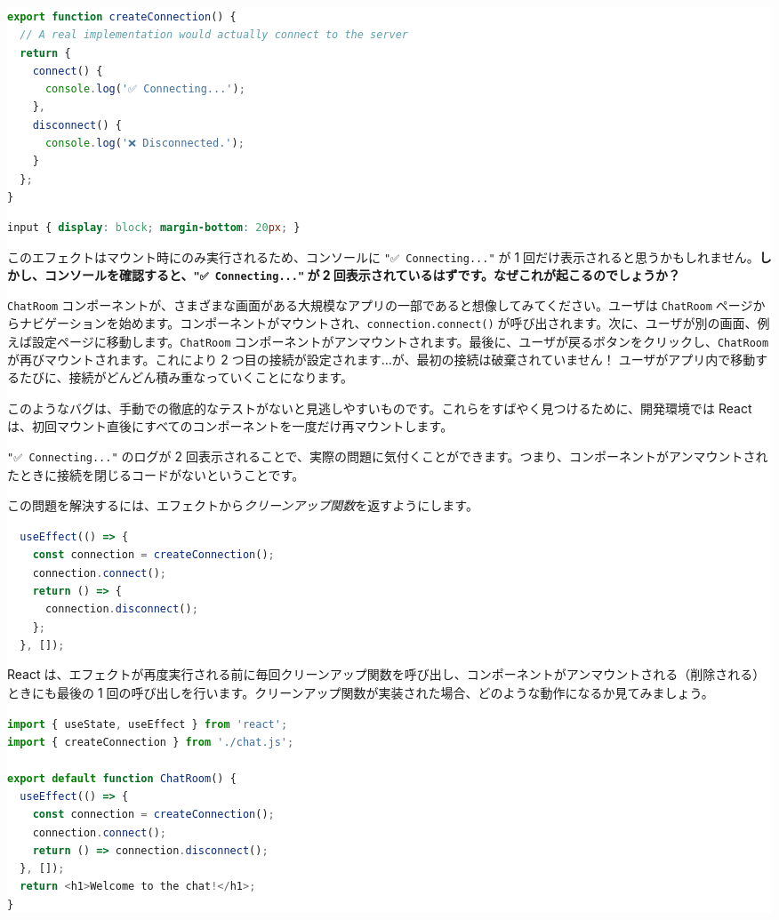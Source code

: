 ```js src/chat.js
export function createConnection() {
  // A real implementation would actually connect to the server
  return {
    connect() {
      console.log('✅ Connecting...');
    },
    disconnect() {
      console.log('❌ Disconnected.');
    }
  };
}
```

```css
input { display: block; margin-bottom: 20px; }
```

</Sandpack>

このエフェクトはマウント時にのみ実行されるため、コンソールに `"✅ Connecting..."` が 1 回だけ表示されると思うかもしれません。**しかし、コンソールを確認すると、`"✅ Connecting..."` が 2 回表示されているはずです。なぜこれが起こるのでしょうか？**

`ChatRoom` コンポーネントが、さまざまな画面がある大規模なアプリの一部であると想像してみてください。ユーザは `ChatRoom` ページからナビゲーションを始めます。コンポーネントがマウントされ、`connection.connect()` が呼び出されます。次に、ユーザが別の画面、例えば設定ページに移動します。`ChatRoom` コンポーネントがアンマウントされます。最後に、ユーザが戻るボタンをクリックし、`ChatRoom` が再びマウントされます。これにより 2 つ目の接続が設定されます…が、最初の接続は破棄されていません！ ユーザがアプリ内で移動するたびに、接続がどんどん積み重なっていくことになります。

このようなバグは、手動での徹底的なテストがないと見逃しやすいものです。これらをすばやく見つけるために、開発環境では React は、初回マウント直後にすべてのコンポーネントを一度だけ再マウントします。

`"✅ Connecting..."` のログが 2 回表示されることで、実際の問題に気付くことができます。つまり、コンポーネントがアンマウントされたときに接続を閉じるコードがないということです。

この問題を解決するには、エフェクトから*クリーンアップ関数*を返すようにします。

```js {4-6}
  useEffect(() => {
    const connection = createConnection();
    connection.connect();
    return () => {
      connection.disconnect();
    };
  }, []);
```

React は、エフェクトが再度実行される前に毎回クリーンアップ関数を呼び出し、コンポーネントがアンマウントされる（削除される）ときにも最後の 1 回の呼び出しを行います。クリーンアップ関数が実装された場合、どのような動作になるか見てみましょう。

<Sandpack>

```js
import { useState, useEffect } from 'react';
import { createConnection } from './chat.js';

export default function ChatRoom() {
  useEffect(() => {
    const connection = createConnection();
    connection.connect();
    return () => connection.disconnect();
  }, []);
  return <h1>Welcome to the chat!</h1>;
}
```
